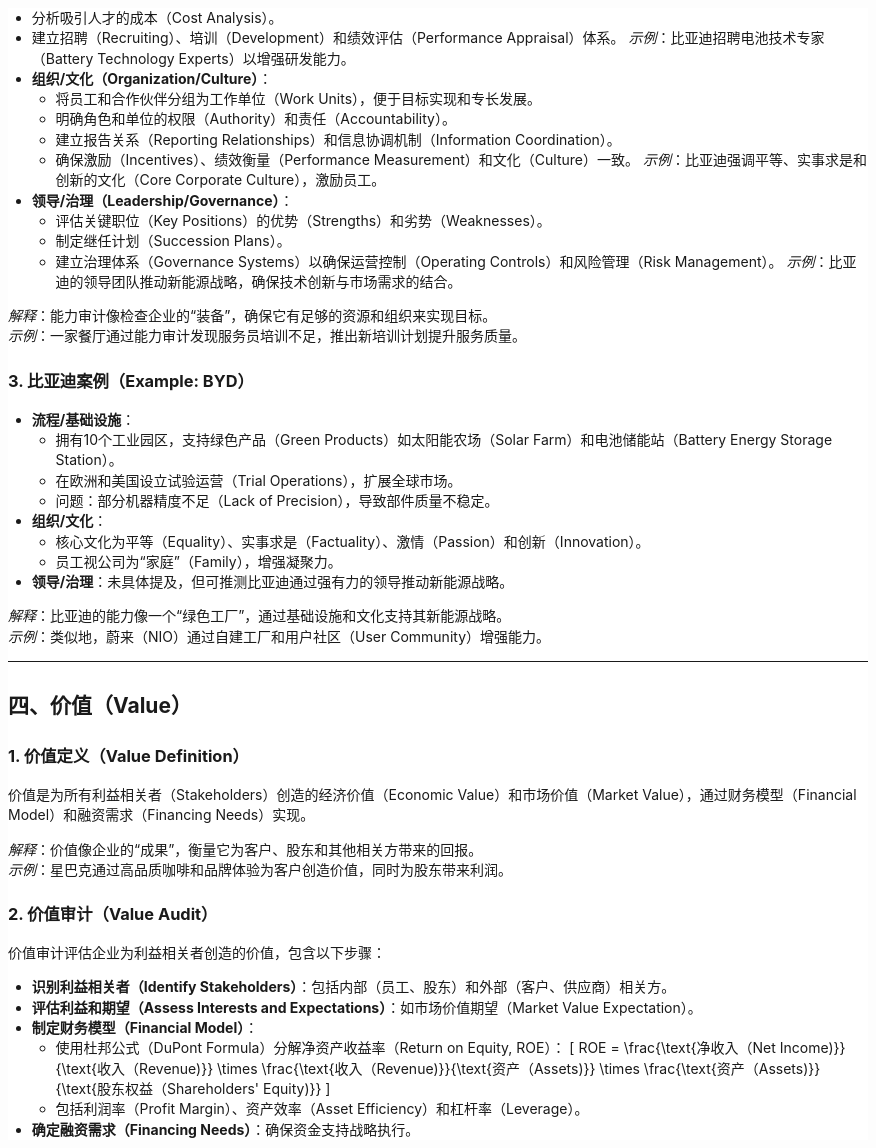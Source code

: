  - 分析吸引人才的成本（Cost Analysis）。
  - 建立招聘（Recruiting）、培训（Development）和绩效评估（Performance Appraisal）体系。
  *示例*：比亚迪招聘电池技术专家（Battery Technology Experts）以增强研发能力。
- **组织/文化（Organization/Culture）**：
  - 将员工和合作伙伴分组为工作单位（Work Units），便于目标实现和专长发展。
  - 明确角色和单位的权限（Authority）和责任（Accountability）。
  - 建立报告关系（Reporting Relationships）和信息协调机制（Information Coordination）。
  - 确保激励（Incentives）、绩效衡量（Performance Measurement）和文化（Culture）一致。
  *示例*：比亚迪强调平等、实事求是和创新的文化（Core Corporate Culture），激励员工。
- **领导/治理（Leadership/Governance）**：
  - 评估关键职位（Key Positions）的优势（Strengths）和劣势（Weaknesses）。
  - 制定继任计划（Succession Plans）。
  - 建立治理体系（Governance Systems）以确保运营控制（Operating Controls）和风险管理（Risk Management）。
  *示例*：比亚迪的领导团队推动新能源战略，确保技术创新与市场需求的结合。

*解释*：能力审计像检查企业的“装备”，确保它有足够的资源和组织来实现目标。  
*示例*：一家餐厅通过能力审计发现服务员培训不足，推出新培训计划提升服务质量。

### 3. 比亚迪案例（Example: BYD）
- **流程/基础设施**：
  - 拥有10个工业园区，支持绿色产品（Green Products）如太阳能农场（Solar Farm）和电池储能站（Battery Energy Storage Station）。
  - 在欧洲和美国设立试验运营（Trial Operations），扩展全球市场。
  - 问题：部分机器精度不足（Lack of Precision），导致部件质量不稳定。
- **组织/文化**：
  - 核心文化为平等（Equality）、实事求是（Factuality）、激情（Passion）和创新（Innovation）。
  - 员工视公司为“家庭”（Family），增强凝聚力。
- **领导/治理**：未具体提及，但可推测比亚迪通过强有力的领导推动新能源战略。

*解释*：比亚迪的能力像一个“绿色工厂”，通过基础设施和文化支持其新能源战略。  
*示例*：类似地，蔚来（NIO）通过自建工厂和用户社区（User Community）增强能力。

---

## 四、价值（Value）

### 1. 价值定义（Value Definition）
价值是为所有利益相关者（Stakeholders）创造的经济价值（Economic Value）和市场价值（Market Value），通过财务模型（Financial Model）和融资需求（Financing Needs）实现。

*解释*：价值像企业的“成果”，衡量它为客户、股东和其他相关方带来的回报。  
*示例*：星巴克通过高品质咖啡和品牌体验为客户创造价值，同时为股东带来利润。

### 2. 价值审计（Value Audit）
价值审计评估企业为利益相关者创造的价值，包含以下步骤：
- **识别利益相关者（Identify Stakeholders）**：包括内部（员工、股东）和外部（客户、供应商）相关方。
- **评估利益和期望（Assess Interests and Expectations）**：如市场价值期望（Market Value Expectation）。
- **制定财务模型（Financial Model）**：
  - 使用杜邦公式（DuPont Formula）分解净资产收益率（Return on Equity, ROE）：
    \[
    ROE = \frac{\text{净收入（Net Income)}}{\text{收入（Revenue)}} \times \frac{\text{收入（Revenue)}}{\text{资产（Assets)}} \times \frac{\text{资产（Assets)}}{\text{股东权益（Shareholders' Equity)}}
    \]
  - 包括利润率（Profit Margin）、资产效率（Asset Efficiency）和杠杆率（Leverage）。
- **确定融资需求（Financing Needs）**：确保资金支持战略执行。
